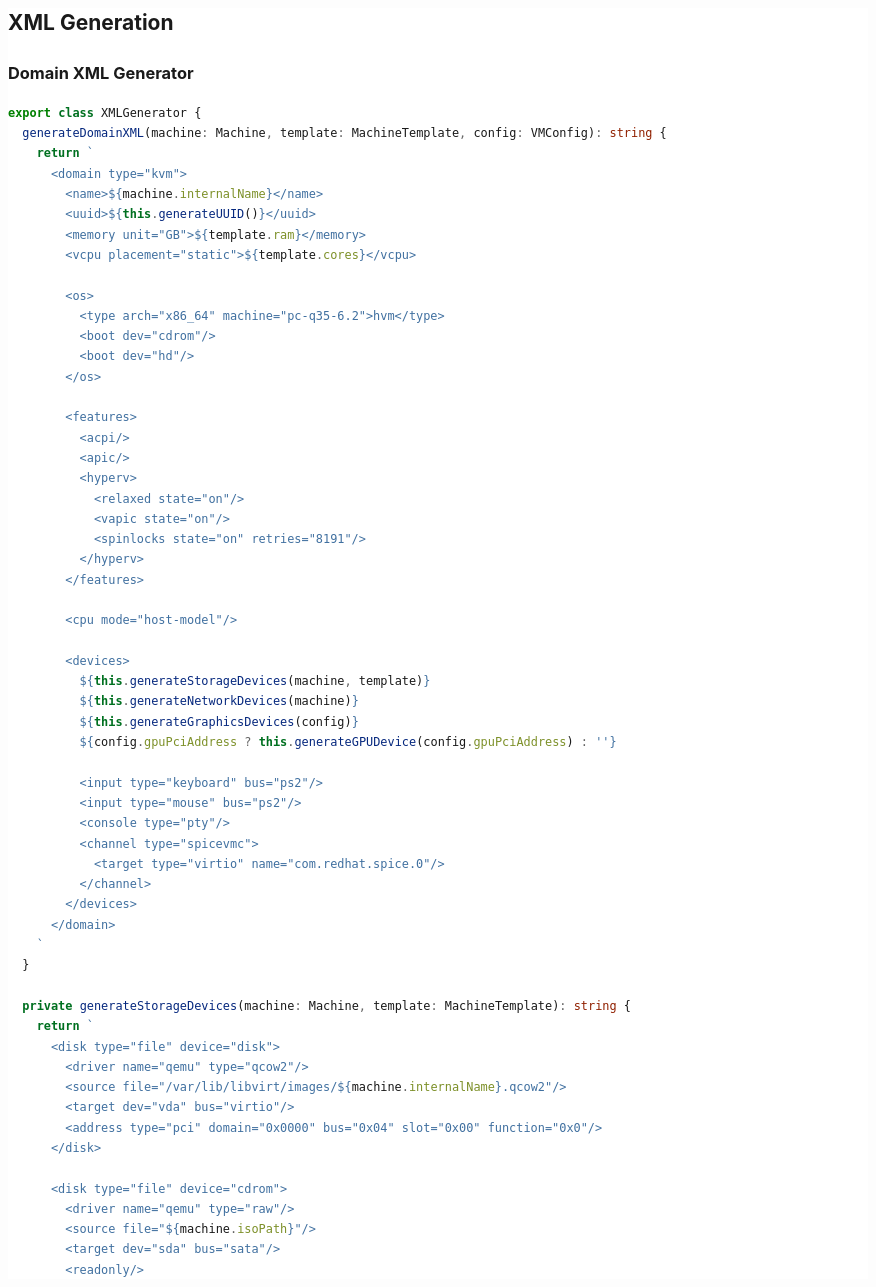 ## XML Generation

### Domain XML Generator

```typescript
export class XMLGenerator {
  generateDomainXML(machine: Machine, template: MachineTemplate, config: VMConfig): string {
    return `
      <domain type="kvm">
        <name>${machine.internalName}</name>
        <uuid>${this.generateUUID()}</uuid>
        <memory unit="GB">${template.ram}</memory>
        <vcpu placement="static">${template.cores}</vcpu>
        
        <os>
          <type arch="x86_64" machine="pc-q35-6.2">hvm</type>
          <boot dev="cdrom"/>
          <boot dev="hd"/>
        </os>
        
        <features>
          <acpi/>
          <apic/>
          <hyperv>
            <relaxed state="on"/>
            <vapic state="on"/>
            <spinlocks state="on" retries="8191"/>
          </hyperv>
        </features>
        
        <cpu mode="host-model"/>
        
        <devices>
          ${this.generateStorageDevices(machine, template)}
          ${this.generateNetworkDevices(machine)}
          ${this.generateGraphicsDevices(config)}
          ${config.gpuPciAddress ? this.generateGPUDevice(config.gpuPciAddress) : ''}
          
          <input type="keyboard" bus="ps2"/>
          <input type="mouse" bus="ps2"/>
          <console type="pty"/>
          <channel type="spicevmc">
            <target type="virtio" name="com.redhat.spice.0"/>
          </channel>
        </devices>
      </domain>
    `
  }
  
  private generateStorageDevices(machine: Machine, template: MachineTemplate): string {
    return `
      <disk type="file" device="disk">
        <driver name="qemu" type="qcow2"/>
        <source file="/var/lib/libvirt/images/${machine.internalName}.qcow2"/>
        <target dev="vda" bus="virtio"/>
        <address type="pci" domain="0x0000" bus="0x04" slot="0x00" function="0x0"/>
      </disk>
      
      <disk type="file" device="cdrom">
        <driver name="qemu" type="raw"/>
        <source file="${machine.isoPath}"/>
        <target dev="sda" bus="sata"/>
        <readonly/>
```